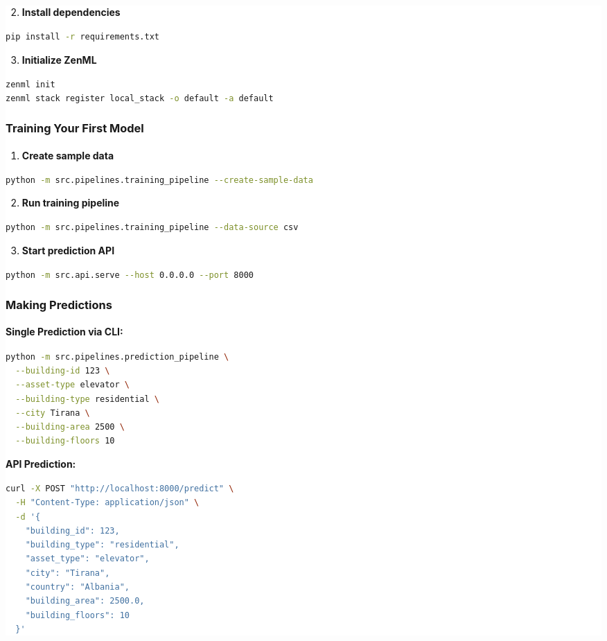 2. **Install dependencies**
```bash
pip install -r requirements.txt
```

3. **Initialize ZenML**
```bash
zenml init
zenml stack register local_stack -o default -a default
```

### Training Your First Model

1. **Create sample data**
```bash
python -m src.pipelines.training_pipeline --create-sample-data
```

2. **Run training pipeline**
```bash
python -m src.pipelines.training_pipeline --data-source csv
```

3. **Start prediction API**
```bash
python -m src.api.serve --host 0.0.0.0 --port 8000
```

### Making Predictions

**Single Prediction via CLI:**
```bash
python -m src.pipelines.prediction_pipeline \
  --building-id 123 \
  --asset-type elevator \
  --building-type residential \
  --city Tirana \
  --building-area 2500 \
  --building-floors 10
```

**API Prediction:**
```bash
curl -X POST "http://localhost:8000/predict" \
  -H "Content-Type: application/json" \
  -d '{
    "building_id": 123,
    "building_type": "residential",
    "asset_type": "elevator",
    "city": "Tirana",
    "country": "Albania",
    "building_area": 2500.0,
    "building_floors": 10
  }'
```
